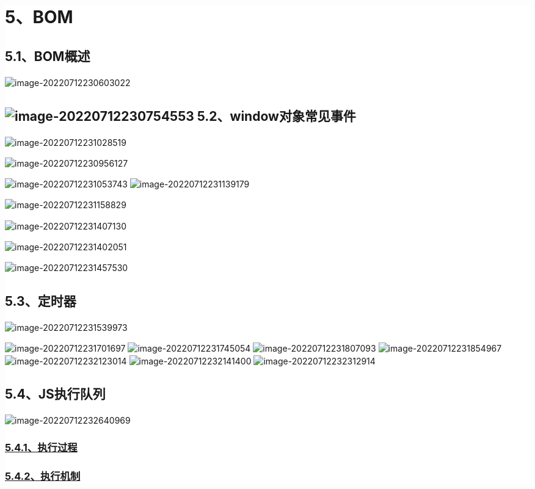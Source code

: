 # 5、BOM

## 5.1、BOM概述

![image-20220712230603022](C:/Users/23893/AppData/Roaming/Typora/typora-user-images/image-20220712230603022.png)	

## ![image-20220712230754553](C:/Users/23893/AppData/Roaming/Typora/typora-user-images/image-20220712230754553.png)	5.2、window对象常见事件

![image-20220712231028519](C:/Users/23893/AppData/Roaming/Typora/typora-user-images/image-20220712231028519.png)

![image-20220712230956127](C:/Users/23893/AppData/Roaming/Typora/typora-user-images/image-20220712230956127.png)	

![image-20220712231053743](C:/Users/23893/AppData/Roaming/Typora/typora-user-images/image-20220712231053743.png)	![image-20220712231139179](C:/Users/23893/AppData/Roaming/Typora/typora-user-images/image-20220712231139179.png)



![image-20220712231158829](C:/Users/23893/AppData/Roaming/Typora/typora-user-images/image-20220712231158829.png)	

![image-20220712231407130](C:/Users/23893/AppData/Roaming/Typora/typora-user-images/image-20220712231407130.png)	



![image-20220712231402051](C:/Users/23893/AppData/Roaming/Typora/typora-user-images/image-20220712231402051.png)



![image-20220712231457530](C:/Users/23893/AppData/Roaming/Typora/typora-user-images/image-20220712231457530.png)



## 5.3、定时器

![image-20220712231539973](C:/Users/23893/AppData/Roaming/Typora/typora-user-images/image-20220712231539973.png)

![image-20220712231701697](C:/Users/23893/AppData/Roaming/Typora/typora-user-images/image-20220712231701697.png)	![image-20220712231745054](C:/Users/23893/AppData/Roaming/Typora/typora-user-images/image-20220712231745054.png)	![image-20220712231807093](C:/Users/23893/AppData/Roaming/Typora/typora-user-images/image-20220712231807093.png)	![image-20220712231854967](C:/Users/23893/AppData/Roaming/Typora/typora-user-images/image-20220712231854967.png)	![image-20220712232123014](C:/Users/23893/AppData/Roaming/Typora/typora-user-images/image-20220712232123014.png)	![image-20220712232141400](C:/Users/23893/AppData/Roaming/Typora/typora-user-images/image-20220712232141400.png)	![image-20220712232312914](C:/Users/23893/AppData/Roaming/Typora/typora-user-images/image-20220712232312914.png)	

## 5.4、JS执行队列

![image-20220712232640969](C:/Users/23893/AppData/Roaming/Typora/typora-user-images/image-20220712232640969.png)



### [5.4.1、执行过程](https://www.bilibili.com/video/BV1Sy4y1C7ha?p=279&spm_id_from=pageDriver&vd_source=720815f194a8e07f74e49abf87b21225)

### [5.4.2、执行机制](https://www.bilibili.com/video/BV1Sy4y1C7ha?p=280&vd_source=720815f194a8e07f74e49abf87b21225)
